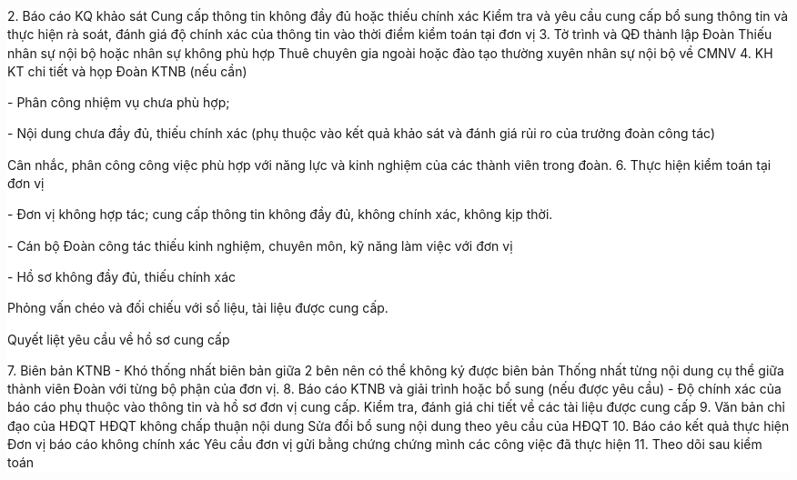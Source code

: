 <tr>
<td style="text-align: left;">2. Báo cáo KQ khảo sát</td>
<td style="text-align: left;">Cung cấp thông tin không đầy đủ hoặc thiếu
chính xác</td>
<td style="text-align: left;">Kiểm tra và yêu cầu cung cấp bổ sung thông
tin và thực hiện rà soát, đánh giá độ chính xác của thông tin vào thời
điểm kiểm toán tại đơn vị</td>
</tr>
<tr>
<td style="text-align: left;">3. Tờ trình và QĐ thành lập Đoàn</td>
<td style="text-align: left;">Thiếu nhân sự nội bộ hoặc nhân sự không
phù hợp</td>
<td style="text-align: left;">Thuê chuyên gia ngoài hoặc đào tạo thường
xuyên nhân sự nội bộ về CMNV</td>
</tr>
<tr>
<td style="text-align: left;">4. KH KT chi tiết và họp Đoàn KTNB (nếu
cần)</td>
<td style="text-align: left;"><p>- Phân công nhiệm vụ chưa phù hợp;</p>
<p>- Nội dung chưa đầy đủ, thiếu chính xác (phụ thuộc vào kết quả khảo
sát và đánh giá rủi ro của trưởng đoàn công tác)</p></td>
<td style="text-align: left;">Cân nhắc, phân công công việc phù hợp với
năng lực và kinh nghiệm của các thành viên trong đoàn.</td>
</tr>
<tr>
<td style="text-align: left;">6. Thực hiện kiểm toán tại đơn vị</td>
<td style="text-align: left;"><p>- Đơn vị không hợp tác; cung cấp thông
tin không đầy đủ, không chính xác, không kịp thời.</p>
<p>- Cán bộ Đoàn công tác thiếu kinh nghiệm, chuyên môn, kỹ năng làm
việc với đơn vị</p>
<p>- Hồ sơ không đầy đủ, thiếu chính xác</p></td>
<td style="text-align: left;"><p>Phỏng vấn chéo và đối chiếu với số
liệu, tài liệu được cung cấp.</p>
<p>Quyết liệt yêu cầu về hồ sơ cung cấp</p></td>
</tr>
<tr>
<td style="text-align: left;">7. Biên bản KTNB</td>
<td style="text-align: left;">- Khó thống nhất biên bản giữa 2 bên nên
có thể không ký được biên bản</td>
<td style="text-align: left;">Thống nhất từng nội dung cụ thể giữa thành
viên Đoàn với từng bộ phận của đơn vị.</td>
</tr>
<tr>
<td style="text-align: left;">8. Báo cáo KTNB và giải trình hoặc bổ sung
(nếu được yêu cầu)</td>
<td style="text-align: left;">- Độ chính xác của báo cáo phụ thuộc vào
thông tin và hồ sơ đơn vị cung cấp.</td>
<td style="text-align: left;">Kiểm tra, đánh giá chi tiết về các tài
liệu được cung cấp</td>
</tr>
<tr>
<td style="text-align: left;">9. Văn bản chỉ đạo của HĐQT</td>
<td style="text-align: left;">HĐQT không chấp thuận nội dung</td>
<td style="text-align: left;">Sửa đổi bổ sung nội dung theo yêu cầu của
HĐQT</td>
</tr>
<tr>
<td style="text-align: left;">10. Báo cáo kết quả thực hiện</td>
<td style="text-align: left;">Đơn vị báo cáo không chính xác</td>
<td style="text-align: left;">Yêu cầu đơn vị gửi bằng chứng chứng mình
các công việc đã thực hiện</td>
</tr>
<tr>
<td style="text-align: left;">11. Theo dõi sau kiểm toán</td>